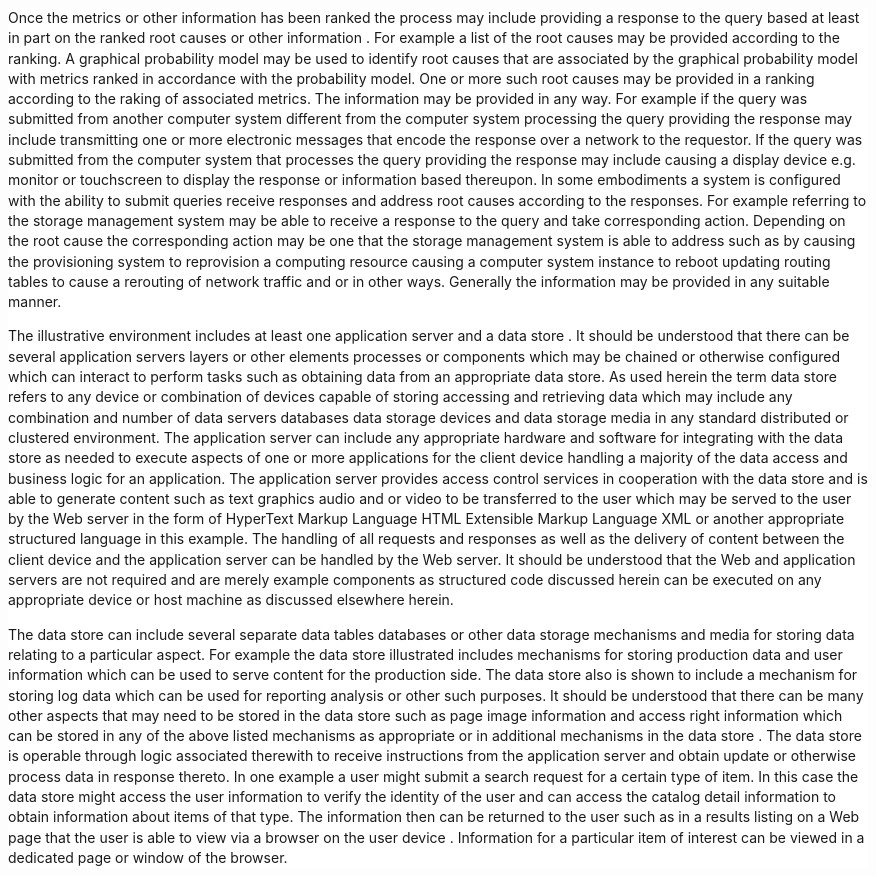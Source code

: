 Once the metrics or other information has been ranked the process may include providing a response to the query based at least in part on the ranked root causes or other information . For example a list of the root causes may be provided according to the ranking. A graphical probability model may be used to identify root causes that are associated by the graphical probability model with metrics ranked in accordance with the probability model. One or more such root causes may be provided in a ranking according to the raking of associated metrics. The information may be provided in any way. For example if the query was submitted from another computer system different from the computer system processing the query providing the response may include transmitting one or more electronic messages that encode the response over a network to the requestor. If the query was submitted from the computer system that processes the query providing the response may include causing a display device e.g. monitor or touchscreen to display the response or information based thereupon. In some embodiments a system is configured with the ability to submit queries receive responses and address root causes according to the responses. For example referring to the storage management system may be able to receive a response to the query and take corresponding action. Depending on the root cause the corresponding action may be one that the storage management system is able to address such as by causing the provisioning system to reprovision a computing resource causing a computer system instance to reboot updating routing tables to cause a rerouting of network traffic and or in other ways. Generally the information may be provided in any suitable manner.

The illustrative environment includes at least one application server and a data store . It should be understood that there can be several application servers layers or other elements processes or components which may be chained or otherwise configured which can interact to perform tasks such as obtaining data from an appropriate data store. As used herein the term data store refers to any device or combination of devices capable of storing accessing and retrieving data which may include any combination and number of data servers databases data storage devices and data storage media in any standard distributed or clustered environment. The application server can include any appropriate hardware and software for integrating with the data store as needed to execute aspects of one or more applications for the client device handling a majority of the data access and business logic for an application. The application server provides access control services in cooperation with the data store and is able to generate content such as text graphics audio and or video to be transferred to the user which may be served to the user by the Web server in the form of HyperText Markup Language HTML Extensible Markup Language XML or another appropriate structured language in this example. The handling of all requests and responses as well as the delivery of content between the client device and the application server can be handled by the Web server. It should be understood that the Web and application servers are not required and are merely example components as structured code discussed herein can be executed on any appropriate device or host machine as discussed elsewhere herein.

The data store can include several separate data tables databases or other data storage mechanisms and media for storing data relating to a particular aspect. For example the data store illustrated includes mechanisms for storing production data and user information which can be used to serve content for the production side. The data store also is shown to include a mechanism for storing log data which can be used for reporting analysis or other such purposes. It should be understood that there can be many other aspects that may need to be stored in the data store such as page image information and access right information which can be stored in any of the above listed mechanisms as appropriate or in additional mechanisms in the data store . The data store is operable through logic associated therewith to receive instructions from the application server and obtain update or otherwise process data in response thereto. In one example a user might submit a search request for a certain type of item. In this case the data store might access the user information to verify the identity of the user and can access the catalog detail information to obtain information about items of that type. The information then can be returned to the user such as in a results listing on a Web page that the user is able to view via a browser on the user device . Information for a particular item of interest can be viewed in a dedicated page or window of the browser.
